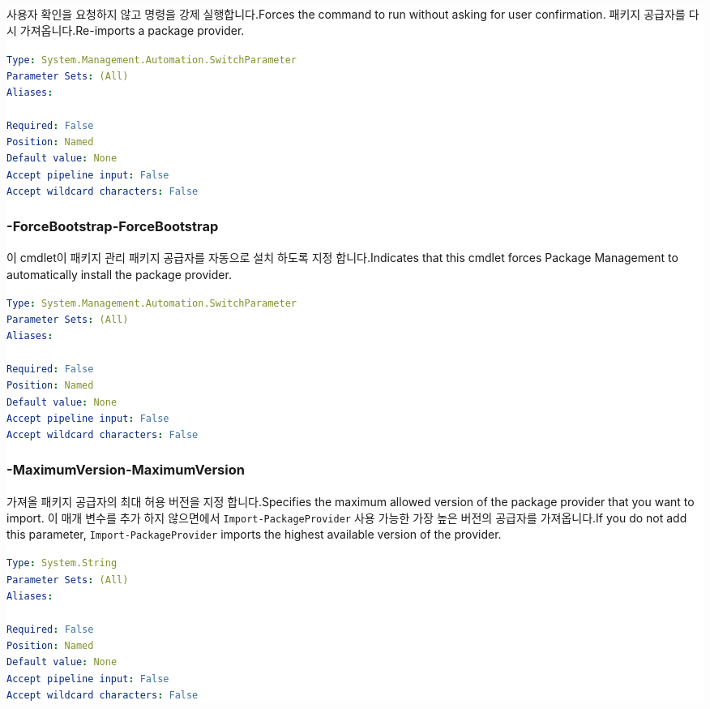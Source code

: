 <span data-ttu-id="9c428-121">사용자 확인을 요청하지 않고 명령을 강제 실행합니다.</span><span class="sxs-lookup"><span data-stu-id="9c428-121">Forces the command to run without asking for user confirmation.</span></span>
<span data-ttu-id="9c428-122">패키지 공급자를 다시 가져옵니다.</span><span class="sxs-lookup"><span data-stu-id="9c428-122">Re-imports a package provider.</span></span>

```yaml
Type: System.Management.Automation.SwitchParameter
Parameter Sets: (All)
Aliases:

Required: False
Position: Named
Default value: None
Accept pipeline input: False
Accept wildcard characters: False
```

### <span data-ttu-id="9c428-123">-ForceBootstrap</span><span class="sxs-lookup"><span data-stu-id="9c428-123">-ForceBootstrap</span></span>

<span data-ttu-id="9c428-124">이 cmdlet이 패키지 관리 패키지 공급자를 자동으로 설치 하도록 지정 합니다.</span><span class="sxs-lookup"><span data-stu-id="9c428-124">Indicates that this cmdlet forces Package Management to automatically install the package provider.</span></span>

```yaml
Type: System.Management.Automation.SwitchParameter
Parameter Sets: (All)
Aliases:

Required: False
Position: Named
Default value: None
Accept pipeline input: False
Accept wildcard characters: False
```

### <span data-ttu-id="9c428-125">-MaximumVersion</span><span class="sxs-lookup"><span data-stu-id="9c428-125">-MaximumVersion</span></span>

<span data-ttu-id="9c428-126">가져올 패키지 공급자의 최대 허용 버전을 지정 합니다.</span><span class="sxs-lookup"><span data-stu-id="9c428-126">Specifies the maximum allowed version of the package provider that you want to import.</span></span> <span data-ttu-id="9c428-127">이 매개 변수를 추가 하지 않으면에서 `Import-PackageProvider` 사용 가능한 가장 높은 버전의 공급자를 가져옵니다.</span><span class="sxs-lookup"><span data-stu-id="9c428-127">If you do not add this parameter, `Import-PackageProvider` imports the highest available version of the provider.</span></span>

```yaml
Type: System.String
Parameter Sets: (All)
Aliases:

Required: False
Position: Named
Default value: None
Accept pipeline input: False
Accept wildcard characters: False
```
